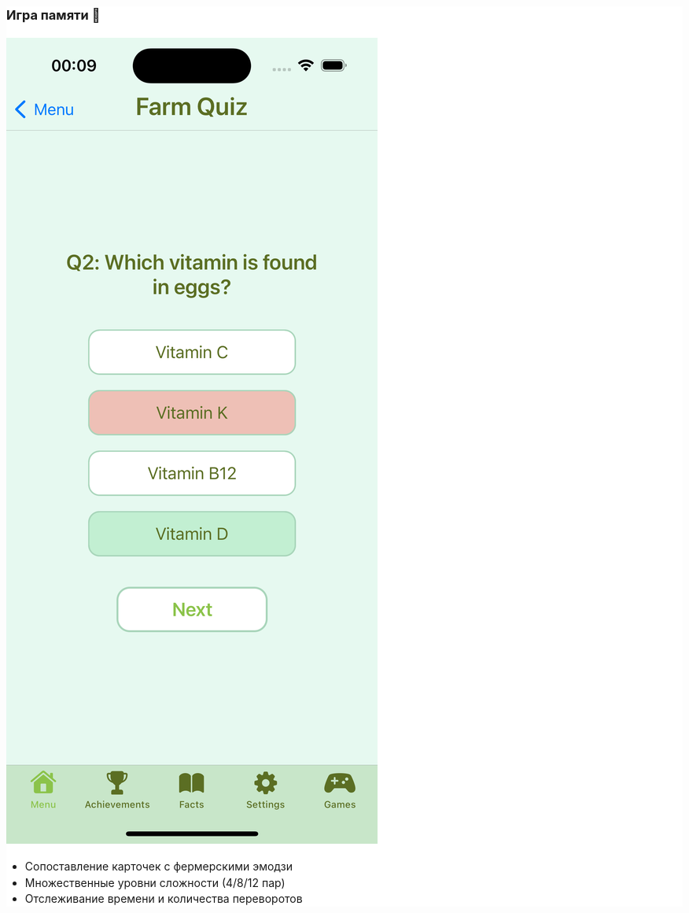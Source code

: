 ### Игра памяти 🧩
![Игра памяти](ImgProject/IMG08.png)
- Сопоставление карточек с фермерскими эмодзи
- Множественные уровни сложности (4/8/12 пар)
- Отслеживание времени и количества переворотов

